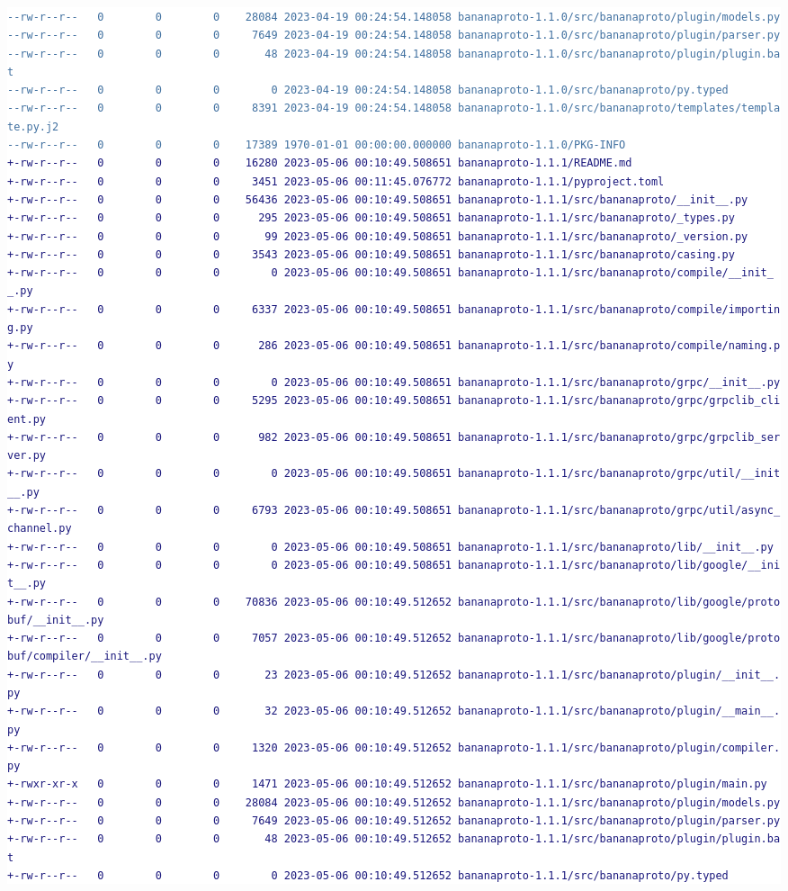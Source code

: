 ```diff
--rw-r--r--   0        0        0    28084 2023-04-19 00:24:54.148058 bananaproto-1.1.0/src/bananaproto/plugin/models.py
--rw-r--r--   0        0        0     7649 2023-04-19 00:24:54.148058 bananaproto-1.1.0/src/bananaproto/plugin/parser.py
--rw-r--r--   0        0        0       48 2023-04-19 00:24:54.148058 bananaproto-1.1.0/src/bananaproto/plugin/plugin.bat
--rw-r--r--   0        0        0        0 2023-04-19 00:24:54.148058 bananaproto-1.1.0/src/bananaproto/py.typed
--rw-r--r--   0        0        0     8391 2023-04-19 00:24:54.148058 bananaproto-1.1.0/src/bananaproto/templates/template.py.j2
--rw-r--r--   0        0        0    17389 1970-01-01 00:00:00.000000 bananaproto-1.1.0/PKG-INFO
+-rw-r--r--   0        0        0    16280 2023-05-06 00:10:49.508651 bananaproto-1.1.1/README.md
+-rw-r--r--   0        0        0     3451 2023-05-06 00:11:45.076772 bananaproto-1.1.1/pyproject.toml
+-rw-r--r--   0        0        0    56436 2023-05-06 00:10:49.508651 bananaproto-1.1.1/src/bananaproto/__init__.py
+-rw-r--r--   0        0        0      295 2023-05-06 00:10:49.508651 bananaproto-1.1.1/src/bananaproto/_types.py
+-rw-r--r--   0        0        0       99 2023-05-06 00:10:49.508651 bananaproto-1.1.1/src/bananaproto/_version.py
+-rw-r--r--   0        0        0     3543 2023-05-06 00:10:49.508651 bananaproto-1.1.1/src/bananaproto/casing.py
+-rw-r--r--   0        0        0        0 2023-05-06 00:10:49.508651 bananaproto-1.1.1/src/bananaproto/compile/__init__.py
+-rw-r--r--   0        0        0     6337 2023-05-06 00:10:49.508651 bananaproto-1.1.1/src/bananaproto/compile/importing.py
+-rw-r--r--   0        0        0      286 2023-05-06 00:10:49.508651 bananaproto-1.1.1/src/bananaproto/compile/naming.py
+-rw-r--r--   0        0        0        0 2023-05-06 00:10:49.508651 bananaproto-1.1.1/src/bananaproto/grpc/__init__.py
+-rw-r--r--   0        0        0     5295 2023-05-06 00:10:49.508651 bananaproto-1.1.1/src/bananaproto/grpc/grpclib_client.py
+-rw-r--r--   0        0        0      982 2023-05-06 00:10:49.508651 bananaproto-1.1.1/src/bananaproto/grpc/grpclib_server.py
+-rw-r--r--   0        0        0        0 2023-05-06 00:10:49.508651 bananaproto-1.1.1/src/bananaproto/grpc/util/__init__.py
+-rw-r--r--   0        0        0     6793 2023-05-06 00:10:49.508651 bananaproto-1.1.1/src/bananaproto/grpc/util/async_channel.py
+-rw-r--r--   0        0        0        0 2023-05-06 00:10:49.508651 bananaproto-1.1.1/src/bananaproto/lib/__init__.py
+-rw-r--r--   0        0        0        0 2023-05-06 00:10:49.508651 bananaproto-1.1.1/src/bananaproto/lib/google/__init__.py
+-rw-r--r--   0        0        0    70836 2023-05-06 00:10:49.512652 bananaproto-1.1.1/src/bananaproto/lib/google/protobuf/__init__.py
+-rw-r--r--   0        0        0     7057 2023-05-06 00:10:49.512652 bananaproto-1.1.1/src/bananaproto/lib/google/protobuf/compiler/__init__.py
+-rw-r--r--   0        0        0       23 2023-05-06 00:10:49.512652 bananaproto-1.1.1/src/bananaproto/plugin/__init__.py
+-rw-r--r--   0        0        0       32 2023-05-06 00:10:49.512652 bananaproto-1.1.1/src/bananaproto/plugin/__main__.py
+-rw-r--r--   0        0        0     1320 2023-05-06 00:10:49.512652 bananaproto-1.1.1/src/bananaproto/plugin/compiler.py
+-rwxr-xr-x   0        0        0     1471 2023-05-06 00:10:49.512652 bananaproto-1.1.1/src/bananaproto/plugin/main.py
+-rw-r--r--   0        0        0    28084 2023-05-06 00:10:49.512652 bananaproto-1.1.1/src/bananaproto/plugin/models.py
+-rw-r--r--   0        0        0     7649 2023-05-06 00:10:49.512652 bananaproto-1.1.1/src/bananaproto/plugin/parser.py
+-rw-r--r--   0        0        0       48 2023-05-06 00:10:49.512652 bananaproto-1.1.1/src/bananaproto/plugin/plugin.bat
+-rw-r--r--   0        0        0        0 2023-05-06 00:10:49.512652 bananaproto-1.1.1/src/bananaproto/py.typed
```